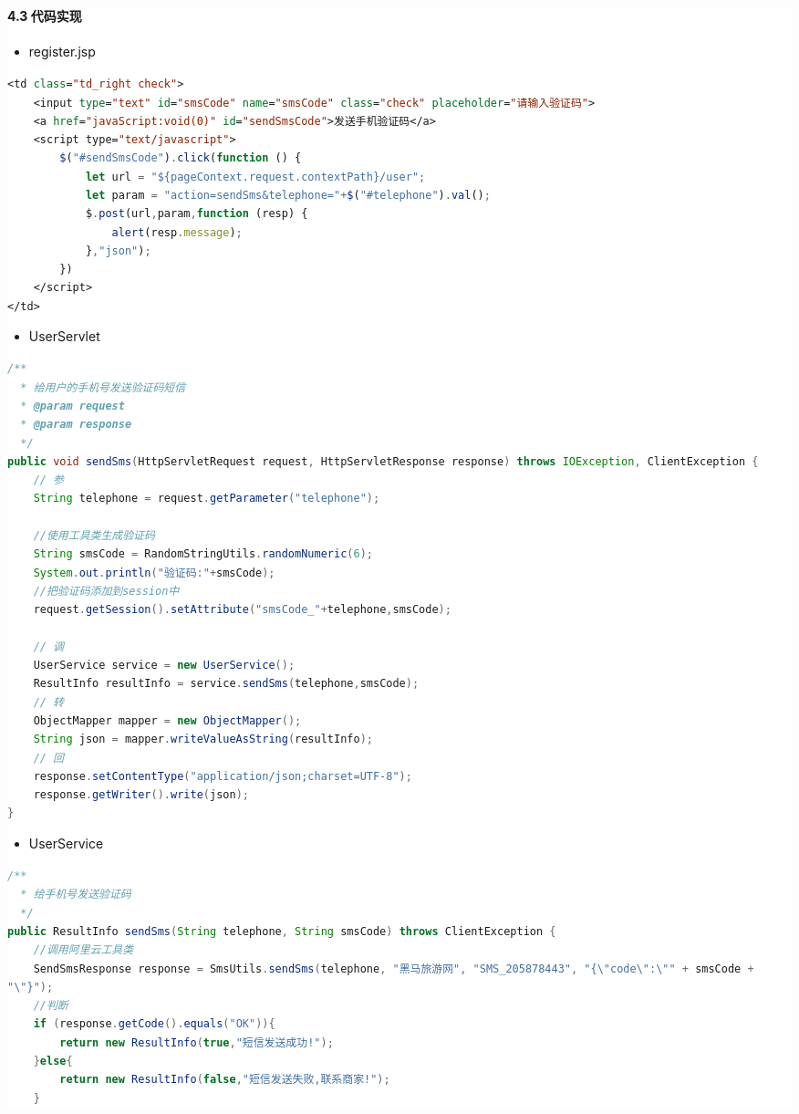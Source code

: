 #### 4.3 代码实现

- register.jsp

```jsp
<td class="td_right check">
    <input type="text" id="smsCode" name="smsCode" class="check" placeholder="请输入验证码">
    <a href="javaScript:void(0)" id="sendSmsCode">发送手机验证码</a>
    <script type="text/javascript">
        $("#sendSmsCode").click(function () {
            let url = "${pageContext.request.contextPath}/user";
            let param = "action=sendSms&telephone="+$("#telephone").val();
            $.post(url,param,function (resp) {
                alert(resp.message);
            },"json");
        })
    </script>
</td>
```

- UserServlet

```java
/**
  * 给用户的手机号发送验证码短信
  * @param request
  * @param response
  */
public void sendSms(HttpServletRequest request, HttpServletResponse response) throws IOException, ClientException {
    // 参
    String telephone = request.getParameter("telephone");

    //使用工具类生成验证码
    String smsCode = RandomStringUtils.randomNumeric(6);
    System.out.println("验证码:"+smsCode);
    //把验证码添加到session中
    request.getSession().setAttribute("smsCode_"+telephone,smsCode);

    // 调
    UserService service = new UserService();
    ResultInfo resultInfo = service.sendSms(telephone,smsCode);
    // 转
    ObjectMapper mapper = new ObjectMapper();
    String json = mapper.writeValueAsString(resultInfo);
    // 回
    response.setContentType("application/json;charset=UTF-8");
    response.getWriter().write(json);
}
```

- UserService

```java
/**
  * 给手机号发送验证码
  */
public ResultInfo sendSms(String telephone, String smsCode) throws ClientException {
    //调用阿里云工具类
    SendSmsResponse response = SmsUtils.sendSms(telephone, "黑马旅游网", "SMS_205878443", "{\"code\":\"" + smsCode + "\"}");
    //判断
    if (response.getCode().equals("OK")){
        return new ResultInfo(true,"短信发送成功!");
    }else{
        return new ResultInfo(false,"短信发送失败,联系商家!");
    }
```